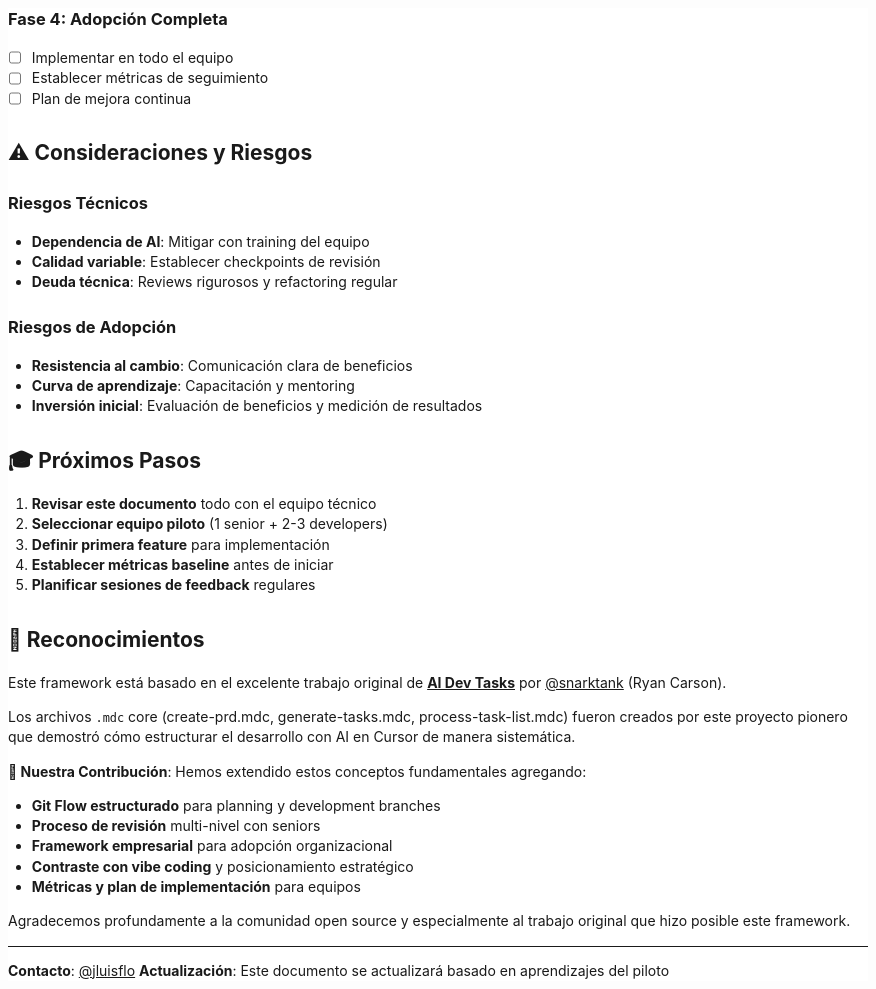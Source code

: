 ### **Fase 4: Adopción Completa**
- [ ] Implementar en todo el equipo
- [ ] Establecer métricas de seguimiento
- [ ] Plan de mejora continua

## ⚠️ Consideraciones y Riesgos

### **Riesgos Técnicos**
- **Dependencia de AI**: Mitigar con training del equipo
- **Calidad variable**: Establecer checkpoints de revisión
- **Deuda técnica**: Reviews rigurosos y refactoring regular

### **Riesgos de Adopción**
- **Resistencia al cambio**: Comunicación clara de beneficios
- **Curva de aprendizaje**: Capacitación y mentoring
- **Inversión inicial**: Evaluación de beneficios y medición de resultados

## 🎓 Próximos Pasos

1. **Revisar este documento** todo con el equipo técnico
2. **Seleccionar equipo piloto** (1 senior + 2-3 developers)
3. **Definir primera feature** para implementación
4. **Establecer métricas baseline** antes de iniciar
5. **Planificar sesiones de feedback** regulares

## 🙏 Reconocimientos

Este framework está basado en el excelente trabajo original de **[AI Dev Tasks](https://github.com/snarktank/ai-dev-tasks)** por [@snarktank](https://github.com/snarktank) (Ryan Carson). 

Los archivos `.mdc` core (create-prd.mdc, generate-tasks.mdc, process-task-list.mdc) fueron creados por este proyecto pionero que demostró cómo estructurar el desarrollo con AI en Cursor de manera sistemática.

**🎯 Nuestra Contribución**: Hemos extendido estos conceptos fundamentales agregando:
- **Git Flow estructurado** para planning y development branches
- **Proceso de revisión** multi-nivel con seniors
- **Framework empresarial** para adopción organizacional
- **Contraste con vibe coding** y posicionamiento estratégico
- **Métricas y plan de implementación** para equipos

Agradecemos profundamente a la comunidad open source y especialmente al trabajo original que hizo posible este framework.

---

**Contacto**: [@jluisflo](https://github.com/jluisflo)
**Actualización**: Este documento se actualizará basado en aprendizajes del piloto 